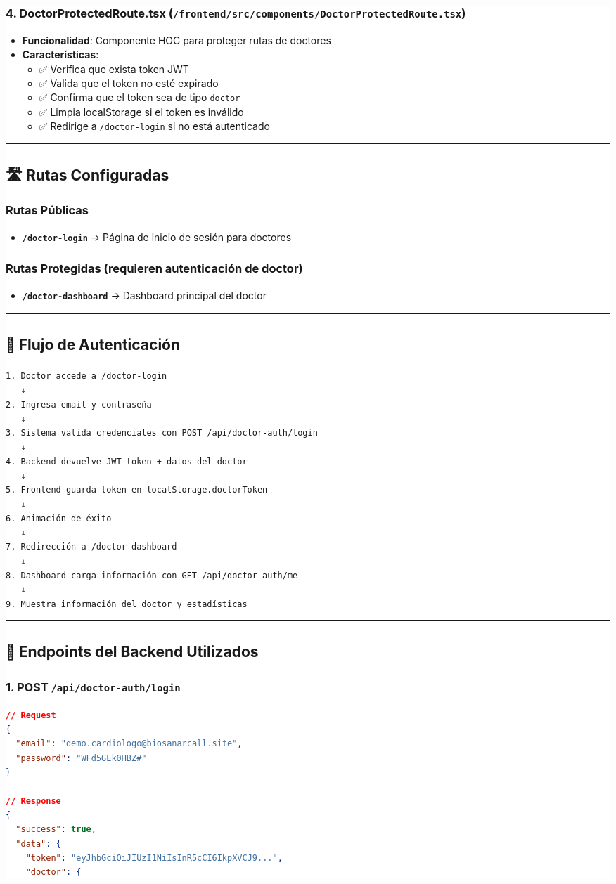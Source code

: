### 4. **DoctorProtectedRoute.tsx** (`/frontend/src/components/DoctorProtectedRoute.tsx`)
- **Funcionalidad**: Componente HOC para proteger rutas de doctores
- **Características**:
  - ✅ Verifica que exista token JWT
  - ✅ Valida que el token no esté expirado
  - ✅ Confirma que el token sea de tipo `doctor`
  - ✅ Limpia localStorage si el token es inválido
  - ✅ Redirige a `/doctor-login` si no está autenticado

---

## 🛣️ Rutas Configuradas

### Rutas Públicas
- **`/doctor-login`** → Página de inicio de sesión para doctores

### Rutas Protegidas (requieren autenticación de doctor)
- **`/doctor-dashboard`** → Dashboard principal del doctor

---

## 🔐 Flujo de Autenticación

```
1. Doctor accede a /doctor-login
   ↓
2. Ingresa email y contraseña
   ↓
3. Sistema valida credenciales con POST /api/doctor-auth/login
   ↓
4. Backend devuelve JWT token + datos del doctor
   ↓
5. Frontend guarda token en localStorage.doctorToken
   ↓
6. Animación de éxito
   ↓
7. Redirección a /doctor-dashboard
   ↓
8. Dashboard carga información con GET /api/doctor-auth/me
   ↓
9. Muestra información del doctor y estadísticas
```

---

## 📡 Endpoints del Backend Utilizados

### 1. **POST** `/api/doctor-auth/login`
```json
// Request
{
  "email": "demo.cardiologo@biosanarcall.site",
  "password": "WFd5GEk0HBZ#"
}

// Response
{
  "success": true,
  "data": {
    "token": "eyJhbGciOiJIUzI1NiIsInR5cCI6IkpXVCJ9...",
    "doctor": {
```